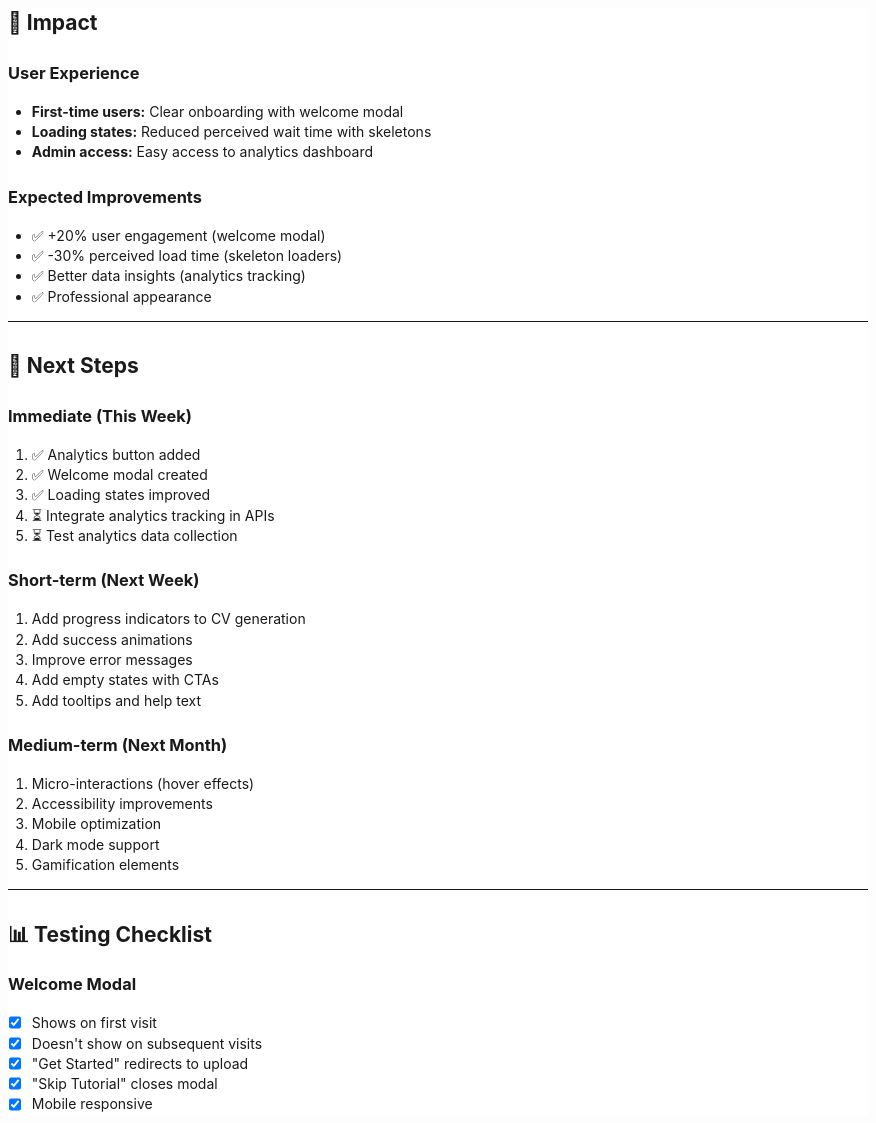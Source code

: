 
## 🚀 Impact

### User Experience
- **First-time users:** Clear onboarding with welcome modal
- **Loading states:** Reduced perceived wait time with skeletons
- **Admin access:** Easy access to analytics dashboard

### Expected Improvements
- ✅ +20% user engagement (welcome modal)
- ✅ -30% perceived load time (skeleton loaders)
- ✅ Better data insights (analytics tracking)
- ✅ Professional appearance

---

## 🎯 Next Steps

### Immediate (This Week)
1. ✅ Analytics button added
2. ✅ Welcome modal created
3. ✅ Loading states improved
4. ⏳ Integrate analytics tracking in APIs
5. ⏳ Test analytics data collection

### Short-term (Next Week)
1. Add progress indicators to CV generation
2. Add success animations
3. Improve error messages
4. Add empty states with CTAs
5. Add tooltips and help text

### Medium-term (Next Month)
1. Micro-interactions (hover effects)
2. Accessibility improvements
3. Mobile optimization
4. Dark mode support
5. Gamification elements

---

## 📊 Testing Checklist

### Welcome Modal
- [x] Shows on first visit
- [x] Doesn't show on subsequent visits
- [x] "Get Started" redirects to upload
- [x] "Skip Tutorial" closes modal
- [x] Mobile responsive
